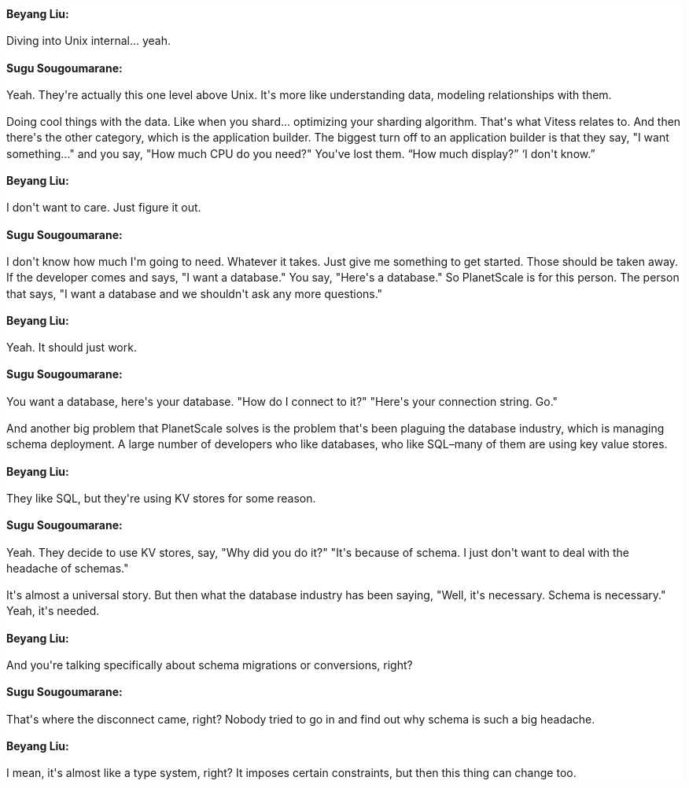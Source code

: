**Beyang Liu:**

Diving into Unix internal... yeah.

**Sugu Sougoumarane:**

Yeah. They're actually this one level above Unix. It's more like understanding data, modeling relationships with them.

Doing cool things with the data. Like when you shard... optimizing your sharding algorithm. That's what Vitess relates to. And then there's the other category, which is the application builder. The biggest turn off to an application builder is that they say, "I want something..." and you say, "How much CPU do you need?" You've lost them. “How much display?” ‘I don't know.”

**Beyang Liu:**

I don't want to care. Just figure it out.

**Sugu Sougoumarane:**

I don't know how much I'm going to need. Whatever it takes. Just give me something to get started. Those should be taken away. If the developer comes and says, "I want a database." You say, "Here's a database." So PlanetScale is for this person. The person that says, "I want a database and we shouldn't ask any more questions."

**Beyang Liu:**

Yeah. It should just work.

**Sugu Sougoumarane:**

You want a database, here's your database. "How do I connect to it?" "Here's your connection string. Go."

And another big problem that PlanetScale solves is the problem that's been plaguing the database industry, which is managing schema deployment. A large number of developers who like databases, who like SQL–many of them are using key value stores.

**Beyang Liu:**

They like SQL, but they're using KV stores for some reason.

**Sugu Sougoumarane:**

Yeah. They decide to use KV stores, say, "Why did you do it?" "It's because of schema. I just don't want to deal with the headache of schemas."

It's almost a universal story. But then what the database industry has been saying, "Well, it's necessary. Schema is necessary." Yeah, it's needed.

**Beyang Liu:**

And you're talking specifically about schema migrations or conversions, right?

**Sugu Sougoumarane:**

That's where the disconnect came, right? Nobody tried to go in and find out why schema is such a big headache.

**Beyang Liu:**

I mean, it's almost like a type system, right? It imposes certain constraints, but then this thing can change too.
